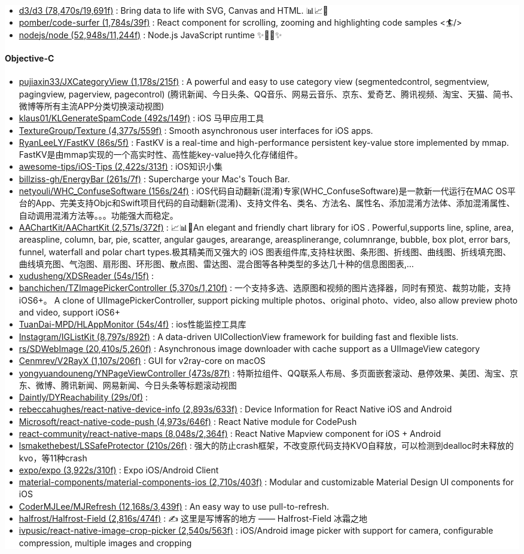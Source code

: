 * [d3/d3 (78,470s/19,691f)](https://github.com/d3/d3) : Bring data to life with SVG, Canvas and HTML. 📊📈🎉
* [pomber/code-surfer (1,784s/39f)](https://github.com/pomber/code-surfer) : React component for scrolling, zooming and highlighting code samples <🏄/>
* [nodejs/node (52,948s/11,244f)](https://github.com/nodejs/node) : Node.js JavaScript runtime ✨🐢🚀✨

#### Objective-C
* [pujiaxin33/JXCategoryView (1,178s/215f)](https://github.com/pujiaxin33/JXCategoryView) : A powerful and easy to use category view (segmentedcontrol, segmentview, pagingview, pagerview, pagecontrol) (腾讯新闻、今日头条、QQ音乐、网易云音乐、京东、爱奇艺、腾讯视频、淘宝、天猫、简书、微博等所有主流APP分类切换滚动视图)
* [klaus01/KLGenerateSpamCode (492s/149f)](https://github.com/klaus01/KLGenerateSpamCode) : iOS 马甲应用工具
* [TextureGroup/Texture (4,377s/559f)](https://github.com/TextureGroup/Texture) : Smooth asynchronous user interfaces for iOS apps.
* [RyanLeeLY/FastKV (86s/5f)](https://github.com/RyanLeeLY/FastKV) : FastKV is a real-time and high-performance persistent key-value store implemented by mmap. FastKV是由mmap实现的一个高实时性、高性能key-value持久化存储组件。
* [awesome-tips/iOS-Tips (2,422s/313f)](https://github.com/awesome-tips/iOS-Tips) : iOS知识小集
* [billziss-gh/EnergyBar (261s/7f)](https://github.com/billziss-gh/EnergyBar) : Supercharge your Mac's Touch Bar.
* [netyouli/WHC_ConfuseSoftware (156s/24f)](https://github.com/netyouli/WHC_ConfuseSoftware) : iOS代码自动翻新(混淆)专家(WHC_ConfuseSoftware)是一款新一代运行在MAC OS平台的App、完美支持Objc和Swift项目代码的自动翻新(混淆)、支持文件名、类名、方法名、属性名、添加混淆方法体、添加混淆属性、自动调用混淆方法等。。。功能强大而稳定。
* [AAChartKit/AAChartKit (2,571s/372f)](https://github.com/AAChartKit/AAChartKit) : 📈📊🚀An elegant and friendly chart library for iOS . Powerful,supports line, spline, area, areaspline, column, bar, pie, scatter, angular gauges, arearange, areasplinerange, columnrange, bubble, box plot, error bars, funnel, waterfall and polar chart types.极其精美而又强大的 iOS 图表组件库,支持柱状图、条形图、折线图、曲线图、折线填充图、曲线填充图、气泡图、扇形图、环形图、散点图、雷达图、混合图等各种类型的多达几十种的信息图图表,…
* [xudusheng/XDSReader (54s/15f)](https://github.com/xudusheng/XDSReader) : 
* [banchichen/TZImagePickerController (5,370s/1,210f)](https://github.com/banchichen/TZImagePickerController) : 一个支持多选、选原图和视频的图片选择器，同时有预览、裁剪功能，支持iOS6+。 A clone of UIImagePickerController, support picking multiple photos、original photo、video, also allow preview photo and video, support iOS6+
* [TuanDai-MPD/HLAppMonitor (54s/4f)](https://github.com/TuanDai-MPD/HLAppMonitor) : ios性能监控工具库
* [Instagram/IGListKit (8,797s/892f)](https://github.com/Instagram/IGListKit) : A data-driven UICollectionView framework for building fast and flexible lists.
* [rs/SDWebImage (20,410s/5,260f)](https://github.com/rs/SDWebImage) : Asynchronous image downloader with cache support as a UIImageView category
* [Cenmrev/V2RayX (1,107s/206f)](https://github.com/Cenmrev/V2RayX) : GUI for v2ray-core on macOS
* [yongyuandouneng/YNPageViewController (473s/87f)](https://github.com/yongyuandouneng/YNPageViewController) : 特斯拉组件、QQ联系人布局、多页面嵌套滚动、悬停效果、美团、淘宝、京东、微博、腾讯新闻、网易新闻、今日头条等标题滚动视图
* [Daintly/DYReachability (29s/0f)](https://github.com/Daintly/DYReachability) : 
* [rebeccahughes/react-native-device-info (2,893s/633f)](https://github.com/rebeccahughes/react-native-device-info) : Device Information for React Native iOS and Android
* [Microsoft/react-native-code-push (4,973s/646f)](https://github.com/Microsoft/react-native-code-push) : React Native module for CodePush
* [react-community/react-native-maps (8,048s/2,364f)](https://github.com/react-community/react-native-maps) : React Native Mapview component for iOS + Android
* [lsmakethebest/LSSafeProtector (210s/26f)](https://github.com/lsmakethebest/LSSafeProtector) : 强大的防止crash框架，不改变原代码支持KVO自释放，可以检测到dealloc时未释放的kvo，等11种crash
* [expo/expo (3,922s/310f)](https://github.com/expo/expo) : Expo iOS/Android Client
* [material-components/material-components-ios (2,710s/403f)](https://github.com/material-components/material-components-ios) : Modular and customizable Material Design UI components for iOS
* [CoderMJLee/MJRefresh (12,168s/3,439f)](https://github.com/CoderMJLee/MJRefresh) : An easy way to use pull-to-refresh.
* [halfrost/Halfrost-Field (2,816s/474f)](https://github.com/halfrost/Halfrost-Field) : ✍️ 这里是写博客的地方 —— Halfrost-Field 冰霜之地
* [ivpusic/react-native-image-crop-picker (2,540s/563f)](https://github.com/ivpusic/react-native-image-crop-picker) : iOS/Android image picker with support for camera, configurable compression, multiple images and cropping
